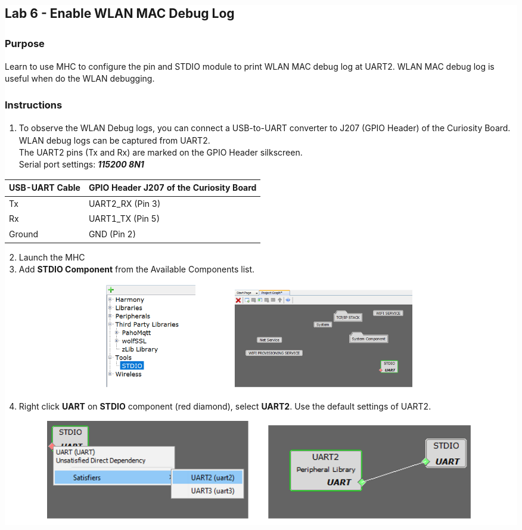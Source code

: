 ## Lab 6 - Enable WLAN MAC Debug Log<a name="step11"></a>

### Purpose

Learn to use MHC to configure the pin and STDIO module to print WLAN MAC debug log at UART2. WLAN MAC debug log is useful when do the WLAN debugging.

### Instructions

1. To observe the WLAN Debug logs, you can connect a USB-to-UART converter to J207 (GPIO Header) of the Curiosity Board. WLAN debug logs can be captured from UART2.\
The UART2 pins (Tx and Rx) are marked on the GPIO Header silkscreen.\
Serial port settings: **_115200 8N1_**

| USB-UART Cable    | GPIO Header J207 of the Curiosity Board        |
| ----------------- | ---------------------------------------------- |
| Tx                | UART2_RX (Pin 3)                               |
| Rx                | UART1_TX (Pin 5)                               |
| Ground            | GND (Pin 2)                                    |

2.	Launch the MHC
3.	Add **STDIO Component** from the Available Components list.
<p align="center">
<img src="resources/media/lab5_add_stdio.png" width=520>
</p>

4. Right click **UART** on **STDIO** component (red diamond), select **UART2**. Use the default settings of UART2.
<p align="center">
<img src="resources/media/lab5_configure_stdio.png" width=720>
</p>
